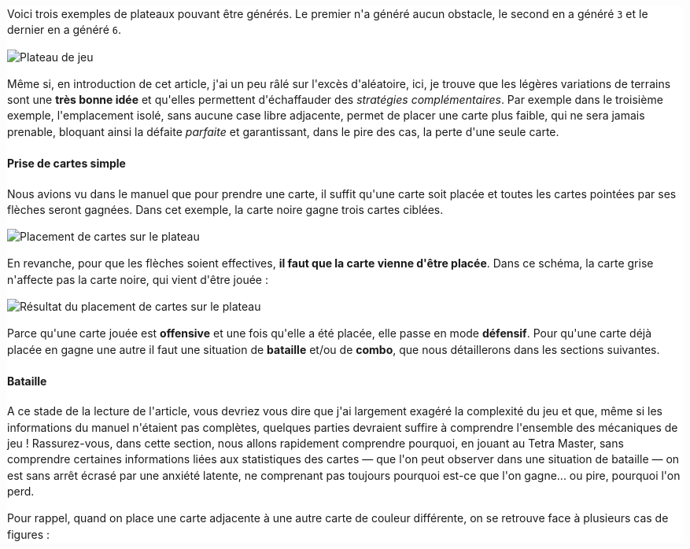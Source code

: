 Voici trois exemples de plateaux pouvant être générés. Le premier n'a
généré aucun obstacle, le second en a généré `3` et le dernier en a
généré `6`.


![Plateau de jeu](/images/tetra-board.png)


Même si, en introduction de cet article, j'ai un peu râlé sur l'excès
d'aléatoire, ici, je trouve que les légères variations de terrains
sont une **très bonne idée** et qu'elles permettent d'échaffauder des
_stratégies complémentaires_. Par exemple dans le troisième exemple,
l'emplacement isolé, sans aucune case libre adjacente, permet de
placer une carte plus faible, qui ne sera jamais prenable, bloquant
ainsi la défaite _parfaite_ et garantissant, dans le pire des cas, la
perte d'une seule carte.


#### Prise de cartes simple

Nous avions vu dans le manuel que pour prendre une carte, il suffit
qu'une carte soit placée et toutes les cartes pointées par ses flèches
seront gagnées.  Dans cet exemple, la carte noire gagne trois cartes
ciblées.


![Placement de cartes sur le plateau](/images/tetra-basic-4.png)


En revanche, pour que les flèches soient effectives, **il faut que la
carte vienne d'être placée**. Dans ce schéma, la carte grise n'affecte
pas la carte noire, qui vient d'être jouée :


![Résultat du placement de cartes sur le plateau](/images/tetra-basic-5.png)


Parce qu'une carte jouée est **offensive** et une fois qu'elle a été
placée, elle passe en mode **défensif**. Pour qu'une carte déjà placée
en gagne une autre il faut une situation de **bataille** et/ou de
**combo**, que nous détaillerons dans les sections suivantes.


#### Bataille

A ce stade de la lecture de l'article, vous devriez vous dire que j'ai
largement exagéré la complexité du jeu et que, même si les
informations du manuel n'étaient pas complètes, quelques parties
devraient suffire à comprendre l'ensemble des mécaniques de jeu !
Rassurez-vous, dans cette section, nous allons rapidement comprendre
pourquoi, en jouant au Tetra Master, sans comprendre certaines
informations liées aux statistiques des cartes — que l'on peut
observer dans une situation de bataille — on est sans arrêt écrasé par
une anxiété latente, ne comprenant pas toujours pourquoi est-ce que
l'on gagne... ou pire, pourquoi l'on perd.

Pour rappel, quand on place une carte adjacente à une autre carte de
couleur différente, on se retrouve face à plusieurs cas de figures :
